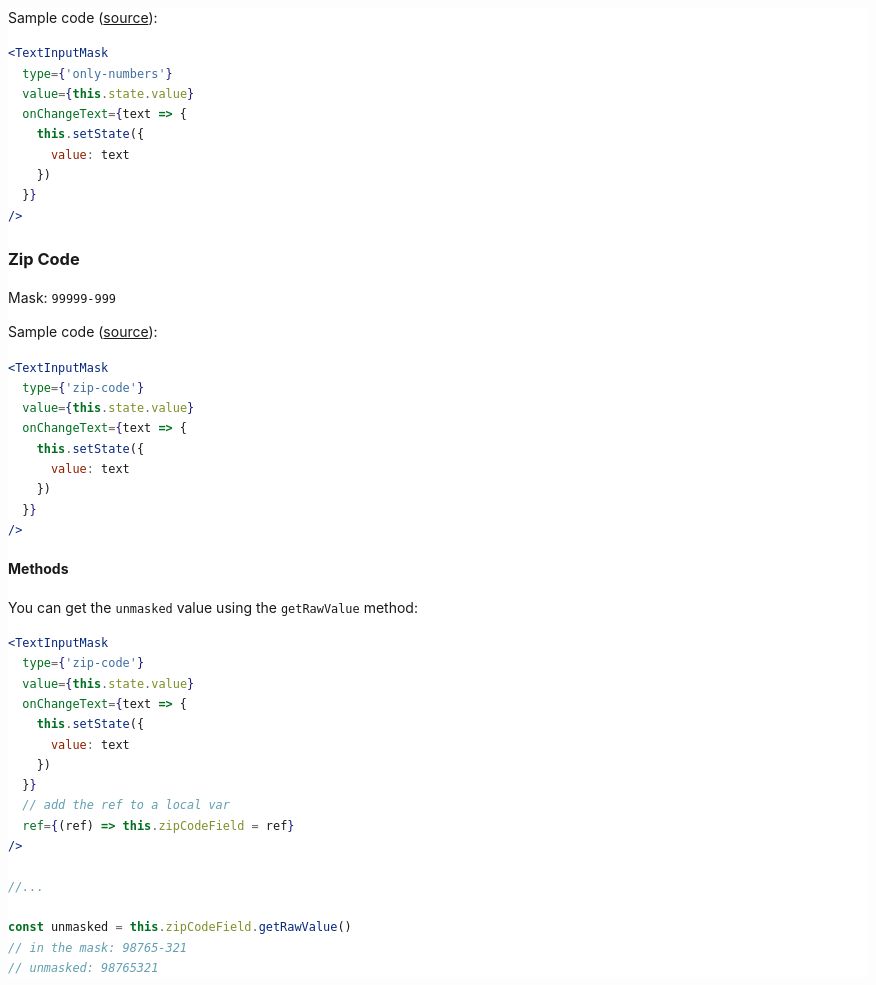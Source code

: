 Sample code ([source](https://github.com/benhurott/react-native-masked-text-samples/blob/master/ReactNativeMaskedTextSamples/Samples/ZipCode.js)):


```jsx
<TextInputMask
  type={'only-numbers'}
  value={this.state.value}
  onChangeText={text => {
    this.setState({
      value: text
    })
  }}
/>
```


### Zip Code

Mask: `99999-999`

Sample code ([source](https://github.com/benhurott/react-native-masked-text-samples/blob/master/ReactNativeMaskedTextSamples/Samples/OnlyNumbers.js)):


```jsx
<TextInputMask
  type={'zip-code'}
  value={this.state.value}
  onChangeText={text => {
    this.setState({
      value: text
    })
  }}
/>
```

#### Methods

You can get the `unmasked` value using the `getRawValue` method:

```jsx
<TextInputMask
  type={'zip-code'}
  value={this.state.value}
  onChangeText={text => {
    this.setState({
      value: text
    })
  }}
  // add the ref to a local var
  ref={(ref) => this.zipCodeField = ref}
/>

//...

const unmasked = this.zipCodeField.getRawValue()
// in the mask: 98765-321
// unmasked: 98765321
```
